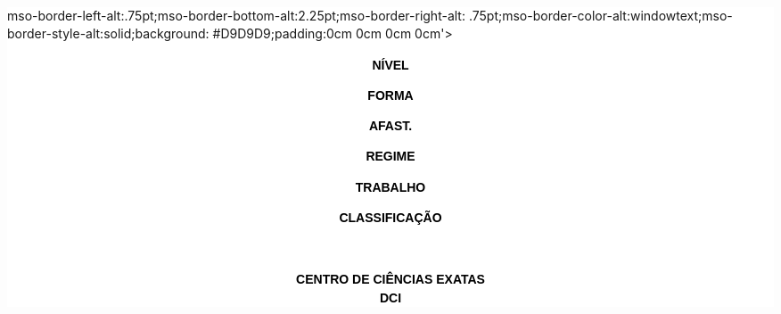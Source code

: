   mso-border-left-alt:.75pt;mso-border-bottom-alt:2.25pt;mso-border-right-alt:
  .75pt;mso-border-color-alt:windowtext;mso-border-style-alt:solid;background:
  #D9D9D9;padding:0cm 0cm 0cm 0cm'>
  <p class=MsoNormal align=center style='margin-top:5.0pt;text-align:center'><b
  style='mso-bidi-font-weight:normal'><span style='font-family:Arial;
  color:black'>NÍVEL<o:p></o:p></span></b></p>
  </td>
  <td width=66 valign=top style='width:49.7pt;border-top:solid windowtext 2.25pt;
  border-left:none;border-bottom:solid windowtext 2.25pt;border-right:solid windowtext 1.0pt;
  mso-border-left-alt:solid windowtext .75pt;mso-border-top-alt:2.25pt;
  mso-border-left-alt:.75pt;mso-border-bottom-alt:2.25pt;mso-border-right-alt:
  .75pt;mso-border-color-alt:windowtext;mso-border-style-alt:solid;background:
  #D9D9D9;padding:0cm 0cm 0cm 0cm'>
  <p class=MsoNormal align=center style='margin-top:5.0pt;text-align:center'><b
  style='mso-bidi-font-weight:normal'><span style='font-family:Arial;
  color:black'>FORMA<o:p></o:p></span></b></p>
  <p class=MsoNormal align=center style='margin-top:5.0pt;text-align:center'><b
  style='mso-bidi-font-weight:normal'><span style='font-family:Arial;
  color:black'>AFAST.<o:p></o:p></span></b></p>
  </td>
  <td width=95 valign=top style='width:70.9pt;border-top:solid windowtext 2.25pt;
  border-left:none;border-bottom:solid windowtext 2.25pt;border-right:solid windowtext 1.0pt;
  mso-border-left-alt:solid windowtext .75pt;mso-border-top-alt:2.25pt;
  mso-border-left-alt:.75pt;mso-border-bottom-alt:2.25pt;mso-border-right-alt:
  .75pt;mso-border-color-alt:windowtext;mso-border-style-alt:solid;background:
  #D9D9D9;padding:0cm 0cm 0cm 0cm'>
  <p class=MsoNormal align=center style='margin-top:5.0pt;text-align:center'><b
  style='mso-bidi-font-weight:normal'><span style='font-family:Arial;
  color:black'>REGIME<o:p></o:p></span></b></p>
  <p class=MsoNormal align=center style='margin-top:7.0pt;text-align:center'><b
  style='mso-bidi-font-weight:normal'><span style='font-family:Arial;
  color:black'>TRABALHO<o:p></o:p></span></b></p>
  </td>
  <td width=113 valign=top style='width:85.0pt;border:solid windowtext 2.25pt;
  border-left:none;mso-border-left-alt:solid windowtext .75pt;background:#D9D9D9;
  padding:0cm 0cm 0cm 0cm'>
  <p class=MsoNormal align=center style='margin-top:7.0pt;text-align:center'><b
  style='mso-bidi-font-weight:normal'><span style='font-family:Arial;
  color:black'>CLASSIFICAÇÃO<o:p></o:p></span></b></p>
  <p class=MsoNormal align=center style='margin-top:7.0pt;text-align:center'><b
  style='mso-bidi-font-weight:normal'><span style='font-family:Arial;
  color:black'><o:p>&nbsp;</o:p></span></b></p>
  </td>
 </tr>
 <tr style='mso-yfti-irow:1'>
  <td width=652 colspan=6 valign=top style='width:489.2pt;border-top:none;
  border-left:solid windowtext 2.25pt;border-bottom:solid windowtext 1.0pt;
  border-right:solid windowtext 2.25pt;mso-border-top-alt:solid windowtext 2.25pt;
  mso-border-alt:solid windowtext 2.25pt;mso-border-bottom-alt:solid windowtext .75pt;
  padding:0cm 0cm 0cm 0cm'>
  <p class=MsoNormal align=center style='margin-top:.5pt;margin-right:0cm;
  margin-bottom:.5pt;margin-left:0cm;text-align:center;tab-stops:127.6pt'><b
  style='mso-bidi-font-weight:normal'><span style='font-family:Arial;
  color:black'>CENTRO DE CIÊNCIAS EXATAS<o:p></o:p></span></b></p>
  </td>
 </tr>
 <tr style='mso-yfti-irow:2'>
  <td width=76 valign=top style='width:2.0cm;border-top:none;border-left:solid windowtext 2.25pt;
  border-bottom:solid windowtext 1.0pt;border-right:solid windowtext 1.0pt;
  mso-border-top-alt:solid windowtext .75pt;mso-border-alt:solid windowtext .75pt;
  mso-border-left-alt:solid windowtext 2.25pt;padding:0cm 0cm 0cm 0cm'>
  <p class=MsoNormal align=center style='margin-top:.5pt;margin-right:0cm;
  margin-bottom:.5pt;margin-left:0cm;text-align:center'><b style='mso-bidi-font-weight:
  normal'><span style='font-family:Arial;color:black'>DCI<o:p></o:p></span></b></p>